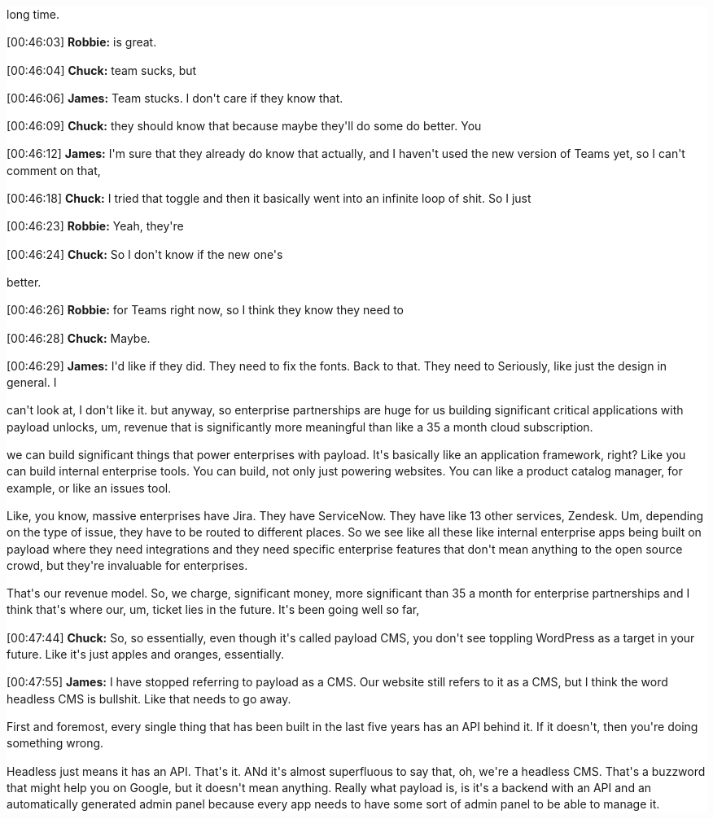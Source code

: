 long time.

[00:46:03] **Robbie:** is great.

[00:46:04] **Chuck:** team sucks, but

[00:46:06] **James:** Team stucks. I don't care if they know that.

[00:46:09] **Chuck:** they should know that because maybe they'll do some do better. You

[00:46:12] **James:** I'm sure that they already do know that actually, and I haven't used the new version of Teams yet, so I can't comment on that,

[00:46:18] **Chuck:** I tried that toggle and then it basically went into an infinite loop of shit. So I just

[00:46:23] **Robbie:** Yeah, they're

[00:46:24] **Chuck:** So I don't know if the new one's

better.

[00:46:26] **Robbie:** for Teams right now, so I think they know they need to

[00:46:28] **Chuck:** Maybe.

[00:46:29] **James:** I'd like if they did. They need to fix the fonts. Back to that. They need to Seriously, like just the design in general. I

can't look at, I don't like it. but anyway, so enterprise partnerships are huge for us building significant critical applications with payload unlocks, um, revenue that is significantly more meaningful than like a 35 a month cloud subscription.

we can build significant things that power enterprises with payload. It's basically like an application framework, right? Like you can build internal enterprise tools. You can build, not only just powering websites. You can like a product catalog manager, for example, or like an issues tool.

Like, you know, massive enterprises have Jira. They have ServiceNow. They have like 13 other services, Zendesk. Um, depending on the type of issue, they have to be routed to different places. So we see like all these like internal enterprise apps being built on payload where they need integrations and they need specific enterprise features that don't mean anything to the open source crowd, but they're invaluable for enterprises.

That's our revenue model. So, we charge, significant money, more significant than 35 a month for enterprise partnerships and I think that's where our, um, ticket lies in the future. It's been going well so far,

[00:47:44] **Chuck:** So, so essentially, even though it's called payload CMS, you don't see toppling WordPress as a target in your future. Like it's just apples and oranges, essentially.

[00:47:55] **James:** I have stopped referring to payload as a CMS. Our website still refers to it as a CMS, but I think the word headless CMS is bullshit. Like that needs to go away.

First and foremost, every single thing that has been built in the last five years has an API behind it. If it doesn't, then you're doing something wrong.

Headless just means it has an API. That's it. ANd it's almost superfluous to say that, oh, we're a headless CMS. That's a buzzword that might help you on Google, but it doesn't mean anything. Really what payload is, is it's a backend with an API and an automatically generated admin panel because every app needs to have some sort of admin panel to be able to manage it.
